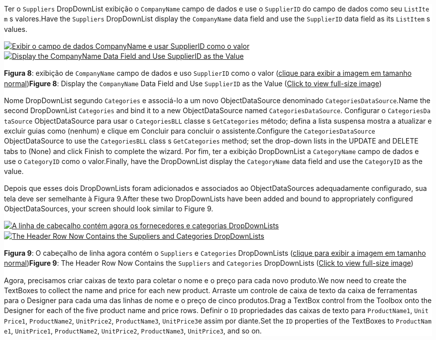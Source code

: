 
<span data-ttu-id="1f420-195">Ter o `Suppliers` DropDownList exibição o `CompanyName` campo de dados e use o `SupplierID` do campo de dados como seu `ListItem` s valores.</span><span class="sxs-lookup"><span data-stu-id="1f420-195">Have the `Suppliers` DropDownList display the `CompanyName` data field and use the `SupplierID` data field as its `ListItem` s values.</span></span>


<span data-ttu-id="1f420-196">[![Exibir o campo de dados CompanyName e usar SupplierID como o valor](batch-inserting-cs/_static/image23.png)](batch-inserting-cs/_static/image22.png)</span><span class="sxs-lookup"><span data-stu-id="1f420-196">[![Display the CompanyName Data Field and Use SupplierID as the Value](batch-inserting-cs/_static/image23.png)](batch-inserting-cs/_static/image22.png)</span></span>

<span data-ttu-id="1f420-197">**Figura 8**: exibição de `CompanyName` campo de dados e uso `SupplierID` como o valor ([clique para exibir a imagem em tamanho normal](batch-inserting-cs/_static/image24.png))</span><span class="sxs-lookup"><span data-stu-id="1f420-197">**Figure 8**: Display the `CompanyName` Data Field and Use `SupplierID` as the Value ([Click to view full-size image](batch-inserting-cs/_static/image24.png))</span></span>


<span data-ttu-id="1f420-198">Nome DropDownList segundo `Categories` e associá-lo a um novo ObjectDataSource denominado `CategoriesDataSource`.</span><span class="sxs-lookup"><span data-stu-id="1f420-198">Name the second DropDownList `Categories` and bind it to a new ObjectDataSource named `CategoriesDataSource`.</span></span> <span data-ttu-id="1f420-199">Configurar o `CategoriesDataSource` ObjectDataSource para usar o `CategoriesBLL` classe s `GetCategories` método; defina a lista suspensa mostra a atualizar e excluir guias como (nenhum) e clique em Concluir para concluir o assistente.</span><span class="sxs-lookup"><span data-stu-id="1f420-199">Configure the `CategoriesDataSource` ObjectDataSource to use the `CategoriesBLL` class s `GetCategories` method; set the drop-down lists in the UPDATE and DELETE tabs to (None) and click Finish to complete the wizard.</span></span> <span data-ttu-id="1f420-200">Por fim, ter a exibição DropDownList a `CategoryName` campo de dados e use o `CategoryID` como o valor.</span><span class="sxs-lookup"><span data-stu-id="1f420-200">Finally, have the DropDownList display the `CategoryName` data field and use the `CategoryID` as the value.</span></span>

<span data-ttu-id="1f420-201">Depois que esses dois DropDownLists foram adicionados e associados ao ObjectDataSources adequadamente configurado, sua tela deve ser semelhante à Figura 9.</span><span class="sxs-lookup"><span data-stu-id="1f420-201">After these two DropDownLists have been added and bound to appropriately configured ObjectDataSources, your screen should look similar to Figure 9.</span></span>


<span data-ttu-id="1f420-202">[![A linha de cabeçalho contém agora os fornecedores e categorias DropDownLists](batch-inserting-cs/_static/image26.png)](batch-inserting-cs/_static/image25.png)</span><span class="sxs-lookup"><span data-stu-id="1f420-202">[![The Header Row Now Contains the Suppliers and Categories DropDownLists](batch-inserting-cs/_static/image26.png)](batch-inserting-cs/_static/image25.png)</span></span>

<span data-ttu-id="1f420-203">**Figura 9**: O cabeçalho de linha agora contém o `Suppliers` e `Categories` DropDownLists ([clique para exibir a imagem em tamanho normal](batch-inserting-cs/_static/image27.png))</span><span class="sxs-lookup"><span data-stu-id="1f420-203">**Figure 9**: The Header Row Now Contains the `Suppliers` and `Categories` DropDownLists ([Click to view full-size image](batch-inserting-cs/_static/image27.png))</span></span>


<span data-ttu-id="1f420-204">Agora, precisamos criar caixas de texto para coletar o nome e o preço para cada novo produto.</span><span class="sxs-lookup"><span data-stu-id="1f420-204">We now need to create the TextBoxes to collect the name and price for each new product.</span></span> <span data-ttu-id="1f420-205">Arraste um controle de caixa de texto da caixa de ferramentas para o Designer para cada uma das linhas de nome e o preço de cinco produtos.</span><span class="sxs-lookup"><span data-stu-id="1f420-205">Drag a TextBox control from the Toolbox onto the Designer for each of the five product name and price rows.</span></span> <span data-ttu-id="1f420-206">Definir o `ID` propriedades das caixas de texto para `ProductName1`, `UnitPrice1`, `ProductName2`, `UnitPrice2`, `ProductName3`, `UnitPrice3`e assim por diante.</span><span class="sxs-lookup"><span data-stu-id="1f420-206">Set the `ID` properties of the TextBoxes to `ProductName1`, `UnitPrice1`, `ProductName2`, `UnitPrice2`, `ProductName3`, `UnitPrice3`, and so on.</span></span>
